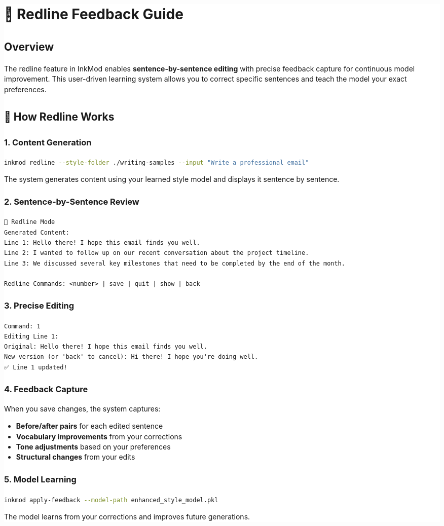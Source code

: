 # 🔴 Redline Feedback Guide

## Overview

The redline feature in InkMod enables **sentence-by-sentence editing** with precise feedback capture for continuous model improvement. This user-driven learning system allows you to correct specific sentences and teach the model your exact preferences.

## 🎯 How Redline Works

### **1. Content Generation**
```bash
inkmod redline --style-folder ./writing-samples --input "Write a professional email"
```

The system generates content using your learned style model and displays it sentence by sentence.

### **2. Sentence-by-Sentence Review**
```
🔴 Redline Mode
Generated Content:
Line 1: Hello there! I hope this email finds you well.
Line 2: I wanted to follow up on our recent conversation about the project timeline.
Line 3: We discussed several key milestones that need to be completed by the end of the month.

Redline Commands: <number> | save | quit | show | back
```

### **3. Precise Editing**
```
Command: 1
Editing Line 1:
Original: Hello there! I hope this email finds you well.
New version (or 'back' to cancel): Hi there! I hope you're doing well.
✅ Line 1 updated!
```

### **4. Feedback Capture**
When you save changes, the system captures:
- **Before/after pairs** for each edited sentence
- **Vocabulary improvements** from your corrections
- **Tone adjustments** based on your preferences
- **Structural changes** from your edits

### **5. Model Learning**
```bash
inkmod apply-feedback --model-path enhanced_style_model.pkl
```

The model learns from your corrections and improves future generations.
